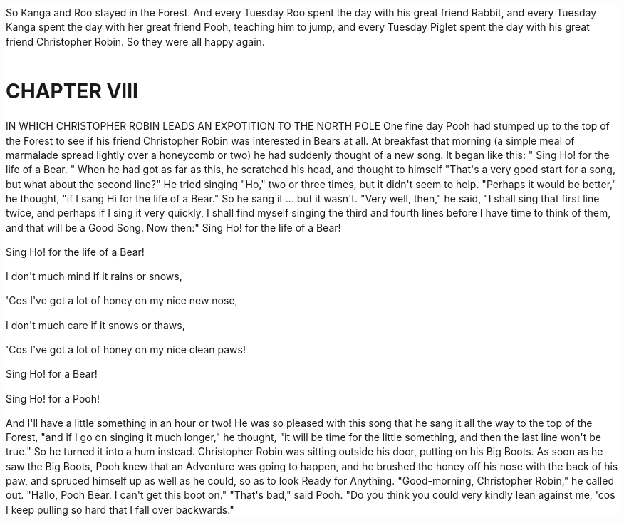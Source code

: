So Kanga and Roo stayed in the Forest. And every Tuesday Roo spent the
day with his great friend Rabbit, and every Tuesday Kanga spent the day
with her great friend Pooh, teaching him to jump, and every Tuesday
Piglet spent the day with his great friend Christopher Robin. So they
were all happy again.

# CHAPTER VIII

IN WHICH CHRISTOPHER ROBIN LEADS AN EXPOTITION TO THE NORTH POLE
One fine day Pooh had stumped up to the top of the Forest to see if
his friend Christopher Robin was interested in Bears at all. At
breakfast that morning (a simple meal of marmalade spread lightly over a
honeycomb or two) he had suddenly thought of a new song. It began like
this:
"
Sing Ho! for the life of a Bear.
"
When he had got as far as this, he scratched his head, and thought to
himself "That's a very good start for a song, but what about the second
line?" He tried singing "Ho," two or three times, but it didn't seem to
help. "Perhaps it would be better," he thought, "if I sang Hi for the
life of a Bear." So he sang it ... but it wasn't. "Very well, then,"
he said, "I shall sing that first line twice, and perhaps if I sing it
very quickly, I shall find myself singing the third and fourth lines
before I have time to think of them, and that will be a Good Song. Now
then:"
Sing Ho! for the life of a Bear!


Sing Ho! for the life of a Bear!


I don't much mind if it rains or snows,


'Cos I've got a lot of honey on my nice new nose,


I don't much care if it snows or thaws,


'Cos I've got a lot of honey on my nice clean paws!


Sing Ho! for a Bear!


Sing Ho! for a Pooh!


And I'll have a little something in an hour or two!
He was so pleased with this song that he sang it all the way to the top
of the Forest, "and if I go on singing it much longer," he thought, "it
will be time for the little something, and then the last line won't be
true." So he turned it into a hum instead.
Christopher Robin was sitting outside his door, putting on his Big
Boots. As soon as he saw the Big Boots, Pooh knew that an Adventure was
going to happen, and he brushed the honey off his nose with the back of
his paw, and spruced himself up as well as he could, so as to look Ready
for Anything.
"Good-morning, Christopher Robin," he called out.
"Hallo, Pooh Bear. I can't get this boot on."
"That's bad," said Pooh.
"Do you think you could very kindly lean against me, 'cos I keep pulling
so hard that I fall over backwards."
